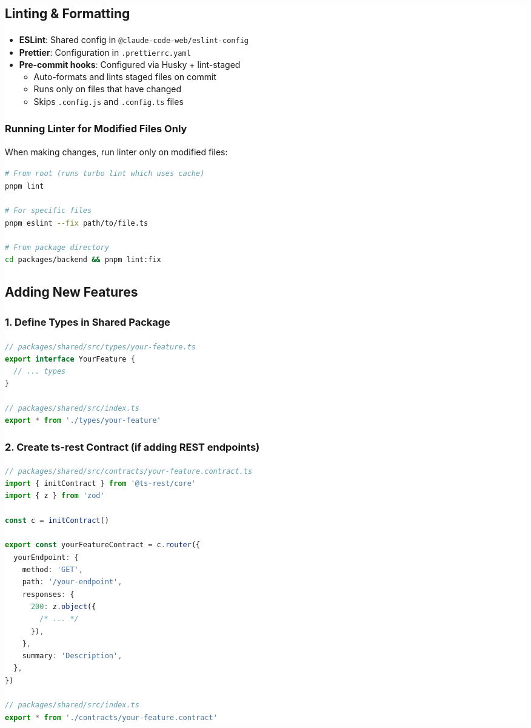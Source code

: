 ## Linting & Formatting

- **ESLint**: Shared config in `@claude-code-web/eslint-config`
- **Prettier**: Configuration in `.prettierrc.yaml`
- **Pre-commit hooks**: Configured via Husky + lint-staged
  - Auto-formats and lints staged files on commit
  - Runs only on files that have changed
  - Skips `.config.js` and `.config.ts` files

### Running Linter for Modified Files Only

When making changes, run linter only on modified files:

```bash
# From root (runs turbo lint which uses cache)
pnpm lint

# For specific files
pnpm eslint --fix path/to/file.ts

# From package directory
cd packages/backend && pnpm lint:fix
```

## Adding New Features

### 1. Define Types in Shared Package

```typescript
// packages/shared/src/types/your-feature.ts
export interface YourFeature {
  // ... types
}

// packages/shared/src/index.ts
export * from './types/your-feature'
```

### 2. Create ts-rest Contract (if adding REST endpoints)

```typescript
// packages/shared/src/contracts/your-feature.contract.ts
import { initContract } from '@ts-rest/core'
import { z } from 'zod'

const c = initContract()

export const yourFeatureContract = c.router({
  yourEndpoint: {
    method: 'GET',
    path: '/your-endpoint',
    responses: {
      200: z.object({
        /* ... */
      }),
    },
    summary: 'Description',
  },
})

// packages/shared/src/index.ts
export * from './contracts/your-feature.contract'
```
